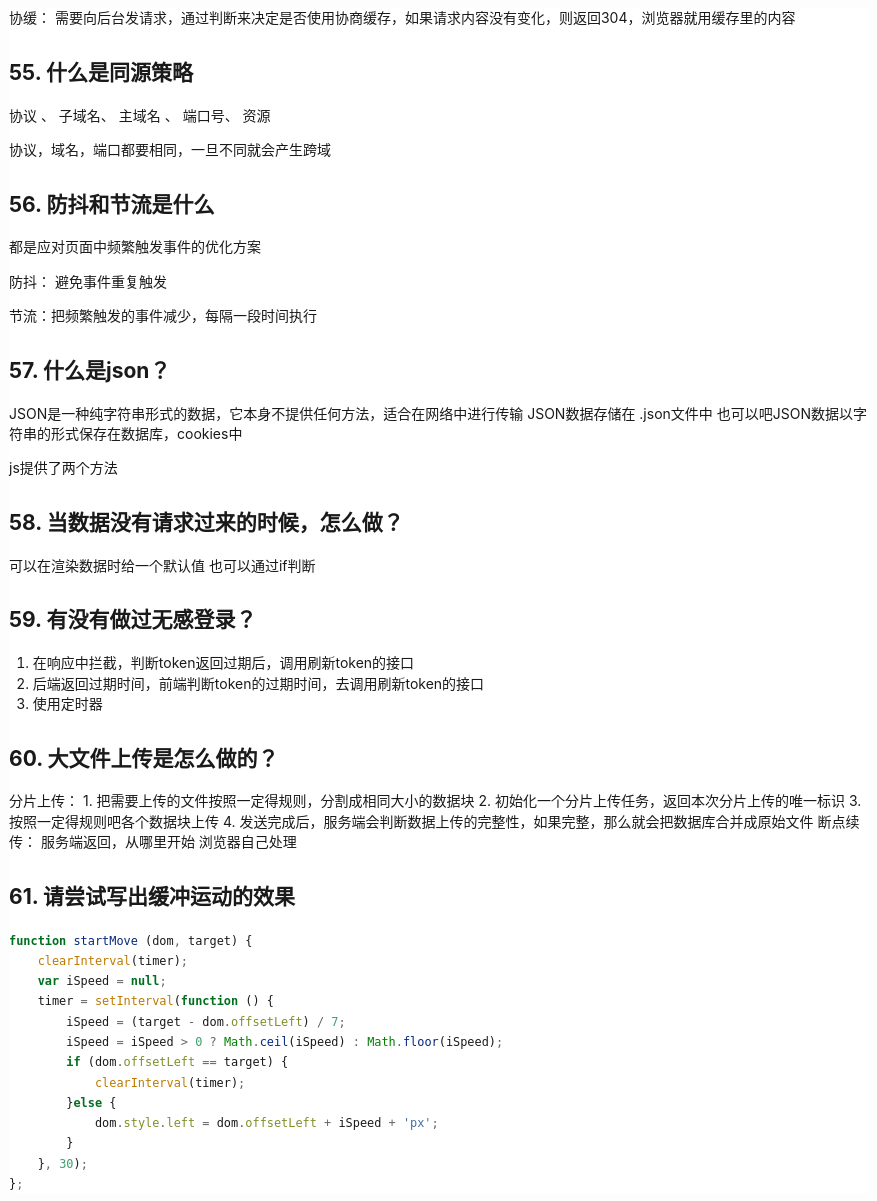 协缓： 需要向后台发请求，通过判断来决定是否使用协商缓存，如果请求内容没有变化，则返回304，浏览器就用缓存里的内容

## 55. 什么是同源策略

协议 、 子域名、 主域名 、 端口号、 资源

协议，域名，端口都要相同，一旦不同就会产生跨域

## 56. 防抖和节流是什么

都是应对页面中频繁触发事件的优化方案

防抖： 避免事件重复触发

节流：把频繁触发的事件减少，每隔一段时间执行

## 57. 什么是json？

JSON是一种纯字符串形式的数据，它本身不提供任何方法，适合在网络中进行传输
JSON数据存储在 .json文件中
也可以吧JSON数据以字符串的形式保存在数据库，cookies中

js提供了两个方法

## 58. 当数据没有请求过来的时候，怎么做？

可以在渲染数据时给一个默认值
也可以通过if判断

## 59. 有没有做过无感登录？
1. 在响应中拦截，判断token返回过期后，调用刷新token的接口
2. 后端返回过期时间，前端判断token的过期时间，去调用刷新token的接口
3. 使用定时器

## 60. 大文件上传是怎么做的？
分片上传： 
    1. 把需要上传的文件按照一定得规则，分割成相同大小的数据块
    2. 初始化一个分片上传任务，返回本次分片上传的唯一标识
    3. 按照一定得规则吧各个数据块上传
    4. 发送完成后，服务端会判断数据上传的完整性，如果完整，那么就会把数据库合并成原始文件
断点续传： 
    服务端返回，从哪里开始  浏览器自己处理

## 61. 请尝试写出缓冲运动的效果

```js
function startMove (dom, target) {
    clearInterval(timer);
    var iSpeed = null;
    timer = setInterval(function () {
        iSpeed = (target - dom.offsetLeft) / 7; 
        iSpeed = iSpeed > 0 ? Math.ceil(iSpeed) : Math.floor(iSpeed);
        if (dom.offsetLeft == target) {
            clearInterval(timer);
        }else {
            dom.style.left = dom.offsetLeft + iSpeed + 'px';
        }
    }, 30);
};

```

